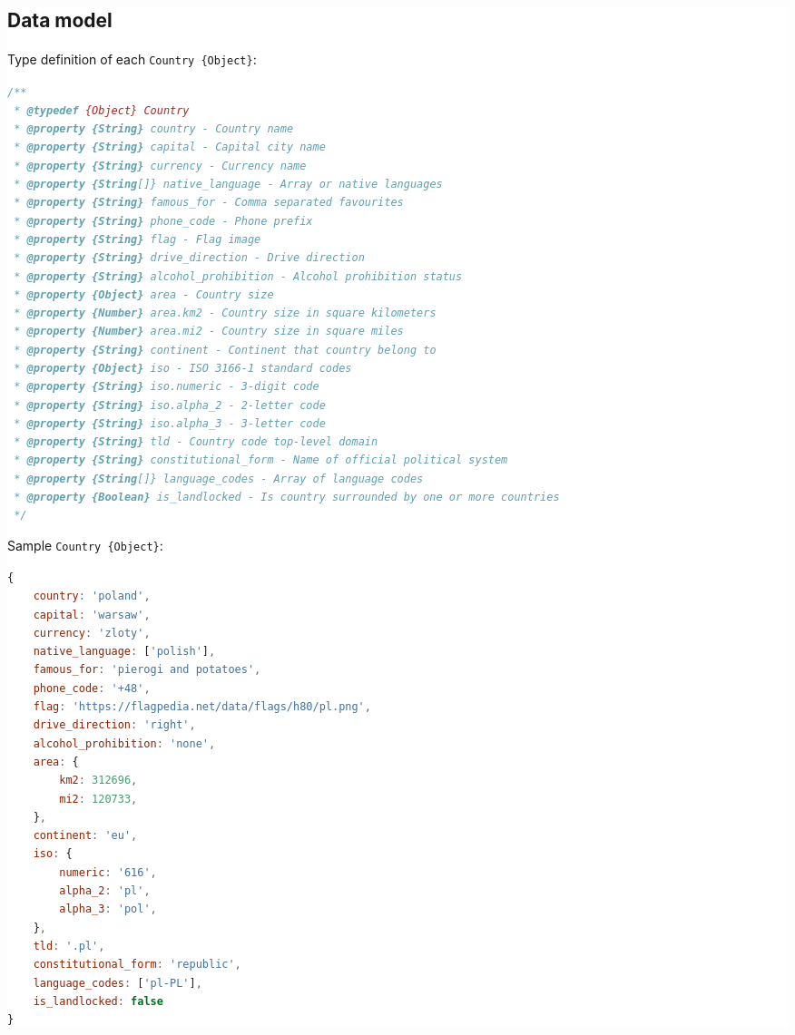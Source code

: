 ## Data model

Type definition of each `Country {Object}`:
```js
/**
 * @typedef {Object} Country
 * @property {String} country - Country name
 * @property {String} capital - Capital city name
 * @property {String} currency - Currency name
 * @property {String[]} native_language - Array or native languages
 * @property {String} famous_for - Comma separated favourites
 * @property {String} phone_code - Phone prefix
 * @property {String} flag - Flag image
 * @property {String} drive_direction - Drive direction
 * @property {String} alcohol_prohibition - Alcohol prohibition status
 * @property {Object} area - Country size
 * @property {Number} area.km2 - Country size in square kilometers
 * @property {Number} area.mi2 - Country size in square miles
 * @property {String} continent - Continent that country belong to
 * @property {Object} iso - ISO 3166-1 standard codes
 * @property {String} iso.numeric - 3-digit code
 * @property {String} iso.alpha_2 - 2-letter code
 * @property {String} iso.alpha_3 - 3-letter code
 * @property {String} tld - Country code top-level domain
 * @property {String} constitutional_form - Name of official political system
 * @property {String[]} language_codes - Array of language codes
 * @property {Boolean} is_landlocked - Is country surrounded by one or more countries
 */
```

Sample `Country {Object}`:
```js
{
	country: 'poland',
	capital: 'warsaw',
	currency: 'zloty',
	native_language: ['polish'],
	famous_for: 'pierogi and potatoes',
	phone_code: '+48',
	flag: 'https://flagpedia.net/data/flags/h80/pl.png',
	drive_direction: 'right',
	alcohol_prohibition: 'none',
	area: {
		km2: 312696,
		mi2: 120733,
	},
	continent: 'eu',
	iso: {
		numeric: '616',
		alpha_2: 'pl',
		alpha_3: 'pol',
	},
	tld: '.pl',
	constitutional_form: 'republic',
	language_codes: ['pl-PL'],
	is_landlocked: false
}
```


[ASSET_LOGO]: assets/world-countries-capitals.gif
[BADGE_NPM_RELEASE]: https://img.shields.io/npm/v/world-countries-capitals?style=flat&logo=npm&label=version
[BADGE_NPM_DOWNLOADS]: https://img.shields.io/npm/dt/world-countries-capitals?style=flat&logo=npm
[BADGE_BUNDLE_SIZE]: https://img.shields.io/bundlephobia/min/world-countries-capitals?style=flat&
[BADGE_GH_WATCHERS]: https://img.shields.io/github/watchers/bhatvikrant/world-countries-capitals?style=flat&logo=github
[BADGE_GH_STARS]: https://img.shields.io/github/stars/bhatvikrant/world-countries-capitals?style=flat&logo=github
[BADGE_GH_FORKS]: https://img.shields.io/github/forks/bhatvikrant/world-countries-capitals?style=flat&logo=github
[BADGE_GH_ISSUES]: https://img.shields.io/github/issues/bhatvikrant/world-countries-capitals?style=flat&logo=github
[BADGE_GH_PULL_REQUESTS]: https://img.shields.io/github/issues-pr/bhatvikrant/world-countries-capitals?style=flat&logo=github
[BADGE_LICENSE]: https://img.shields.io/npm/l/world-countries-capitals?style=flat
[BADGE_OPENBASE_RATING]: https://badges.openbase.io/js/rating/world-countries-capitals.svg
[DOC_CHANGELOG]: CHANGELOG.md
[DOC_CONTRIBUTING]: .github/CONTRIBUTING.md
[LICENSE]: LICENSE
[URL_TOC]: #table-of-contents
[URL_INTRODUCTION]: #introduction
[URL_DEMOS]: #demos
[URL_INSTALLATION]: #installation
[URL_HOW_TO_USE]: #how-to-use
[URL_DATA_MODEL]: #data-model
[URL_AVAILABLE_METHODS]: #available-methods
[URL_CONTRIBUTING]: #contributing
[URL_CORE_TEAM]: #core-team
[URL_LICENSE]: #license
[URL_NPM]: https://www.npmjs.com/package/world-countries-capitals
[URL_YARN]: https://yarnpkg.com/package/world-countries-capitals
[URL_UNPKG]: https://unpkg.com/world-countries-capitals
[URL_BUNDLEPHOBIA]: https://bundlephobia.com/result?p=world-countries-capitals
[URL_GH_ISSUES]: https://github.com/bhatvikrant/world-countries-capitals/issues
[URL_GH_NEW_ISSUE]: https://github.com/bhatvikrant/world-countries-capitals/issues/new
[URL_GH_PULL_REQUESTS]: https://github.com/bhatvikrant/world-countries-capitals/pulls
[URL_GH_RELEASES]: https://github.com/bhatvikrant/world-countries-capitals/releases
[URL_GH_CONTRIBUTORS]: https://github.com/bhatvikrant/world-countries-capitals/graphs/contributors
[URL_OPENBASE]: https://openbase.io/js/world-countries-capitals